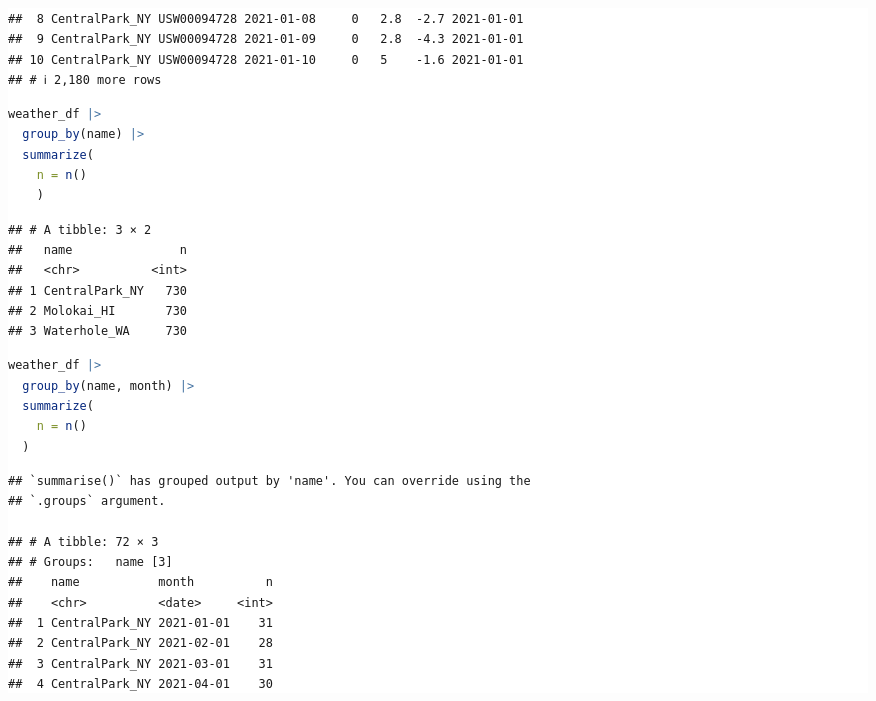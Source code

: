     ##  8 CentralPark_NY USW00094728 2021-01-08     0   2.8  -2.7 2021-01-01
    ##  9 CentralPark_NY USW00094728 2021-01-09     0   2.8  -4.3 2021-01-01
    ## 10 CentralPark_NY USW00094728 2021-01-10     0   5    -1.6 2021-01-01
    ## # ℹ 2,180 more rows

``` r
weather_df |>
  group_by(name) |>
  summarize(
    n = n()
    )
```

    ## # A tibble: 3 × 2
    ##   name               n
    ##   <chr>          <int>
    ## 1 CentralPark_NY   730
    ## 2 Molokai_HI       730
    ## 3 Waterhole_WA     730

``` r
weather_df |>
  group_by(name, month) |>
  summarize(
    n = n()
  )
```

    ## `summarise()` has grouped output by 'name'. You can override using the
    ## `.groups` argument.

    ## # A tibble: 72 × 3
    ## # Groups:   name [3]
    ##    name           month          n
    ##    <chr>          <date>     <int>
    ##  1 CentralPark_NY 2021-01-01    31
    ##  2 CentralPark_NY 2021-02-01    28
    ##  3 CentralPark_NY 2021-03-01    31
    ##  4 CentralPark_NY 2021-04-01    30